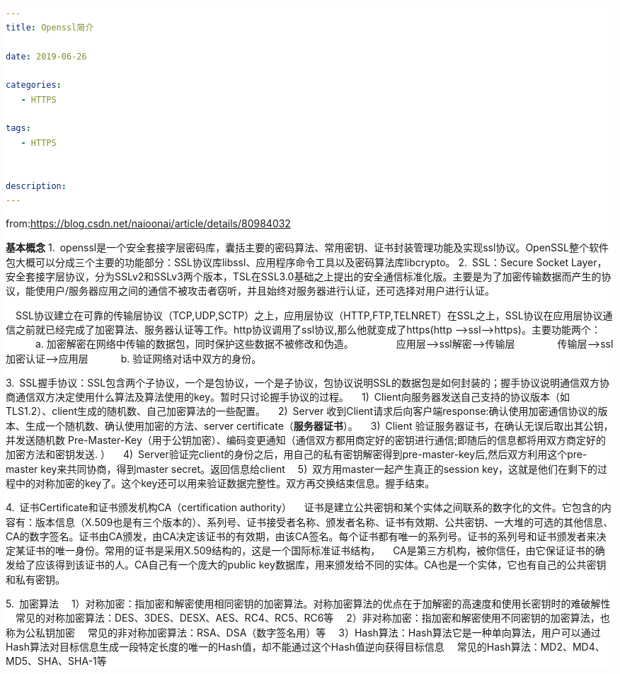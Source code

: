 ```yaml
---
title: Openssl简介

date: 2019-06-26

categories: 
   - HTTPS

tags: 
   - HTTPS 


description: ​
---
```


from:https://blog.csdn.net/naioonai/article/details/80984032

**基本概念**
1. openssl是一个安全套接字层密码库，囊括主要的密码算法、常用密钥、证书封装管理功能及实现ssl协议。OpenSSL整个软件包大概可以分成三个主要的功能部分：SSL协议库libssl、应用程序命令工具以及密码算法库libcrypto。
2. SSL：Secure Socket Layer，安全套接字层协议，分为SSLv2和SSLv3两个版本，TSL在SSL3.0基础之上提出的安全通信标准化版。主要是为了加密传输数据而产生的协议，能使用户/服务器应用之间的通信不被攻击者窃听，并且始终对服务器进行认证，还可选择对用户进行认证。

 SSL协议建立在可靠的传输层协议（TCP,UDP,SCTP）之上，应用层协议（HTTP,FTP,TELNRET）在SSL之上，SSL协议在应用层协议通信之前就已经完成了加密算法、服务器认证等工作。http协议调用了ssl协议,那么他就变成了https(http –>ssl–>https)。主要功能两个：
   a. 加密解密在网络中传输的数据包，同时保护这些数据不被修改和伪造。
    应用层——>ssl解密——>传输层
    传输层——>ssl加密认证——>应用层
   b. 验证网络对话中双方的身份。

3. SSL握手协议：SSL包含两个子协议，一个是包协议，一个是子协议，包协议说明SSL的数据包是如何封装的；握手协议说明通信双方协商通信双方决定使用什么算法及算法使用的key。暂时只讨论握手协议的过程。
 1) Client向服务器发送自己支持的协议版本（如TLS1.2）、client生成的随机数、自己加密算法的一些配置。
 2) Server 收到Client请求后向客户端response:确认使用加密通信协议的版本、生成一个随机数、确认使用加密的方法、server certificate（**服务器证书**）。
 3) Client 验证服务器证书，在确认无误后取出其公钥，并发送随机数 Pre-Master-Key（用于公钥加密）、编码变更通知（通信双方都用商定好的密钥进行通信;即随后的信息都将用双方商定好的加密方法和密钥发送. ）
 4) Server验证完client的身份之后，用自己的私有密钥解密得到pre-master-key后,然后双方利用这个pre-master key来共同协商，得到master secret。返回信息给client
 5) 双方用master一起产生真正的session key，这就是他们在剩下的过程中的对称加密的key了。这个key还可以用来验证数据完整性。双方再交换结束信息。握手结束。

4. 证书Certificate和证书颁发机构CA（certification authority）
 证书是建立公共密钥和某个实体之间联系的数字化的文件。它包含的内容有：版本信息（X.509也是有三个版本的）、系列号、证书接受者名称、颁发者名称、证书有效期、公共密钥、一大堆的可选的其他信息、CA的数字签名。证书由CA颁发，由CA决定该证书的有效期，由该CA签名。每个证书都有唯一的系列号。证书的系列号和证书颁发者来决定某证书的唯一身份。常用的证书是采用X.509结构的，这是一个国际标准证书结构，
 CA是第三方机构，被你信任，由它保证证书的确发给了应该得到该证书的人。CA自己有一个庞大的public key数据库，用来颁发给不同的实体。CA也是一个实体，它也有自己的公共密钥和私有密钥。

5. 加密算法
 1）对称加密：指加密和解密使用相同密钥的加密算法。对称加密算法的优点在于加解密的高速度和使用长密钥时的难破解性
 常见的对称加密算法：DES、3DES、DESX、AES、RC4、RC5、RC6等
 2）非对称加密：指加密和解密使用不同密钥的加密算法，也称为公私钥加密
 常见的非对称加密算法：RSA、DSA（数字签名用）等
 3）Hash算法：Hash算法它是一种单向算法，用户可以通过Hash算法对目标信息生成一段特定长度的唯一的Hash值，却不能通过这个Hash值逆向获得目标信息
 常见的Hash算法：MD2、MD4、MD5、SHA、SHA-1等
